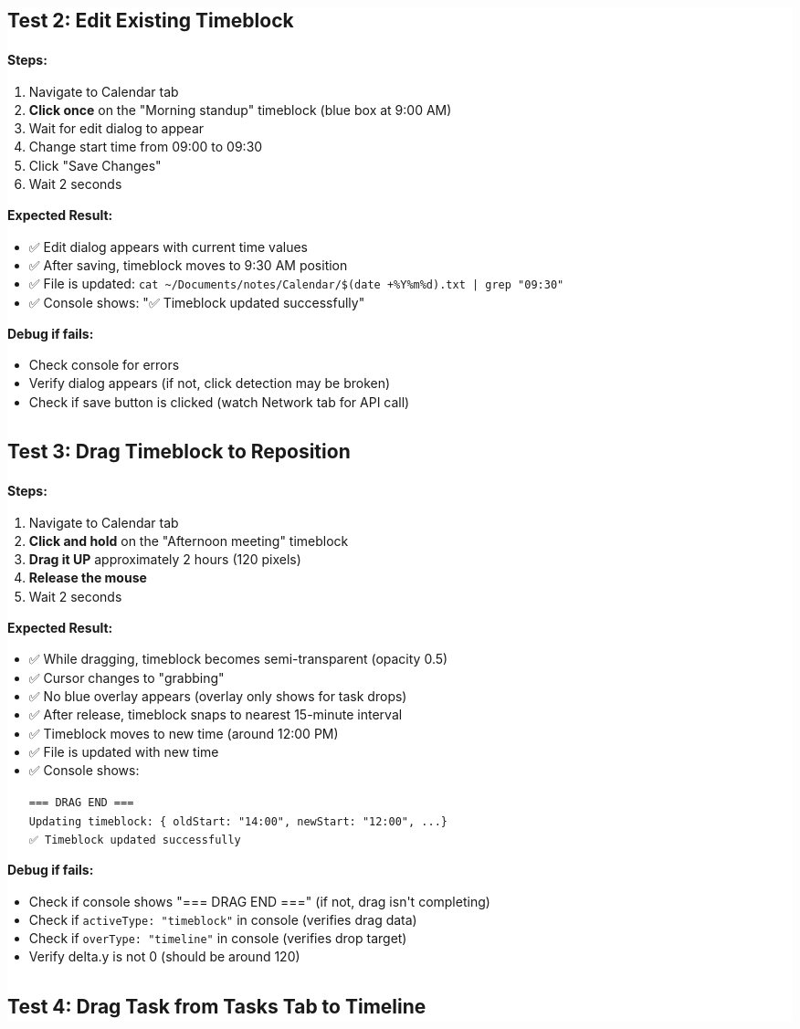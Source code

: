 ## Test 2: Edit Existing Timeblock

**Steps:**
1. Navigate to Calendar tab
2. **Click once** on the "Morning standup" timeblock (blue box at 9:00 AM)
3. Wait for edit dialog to appear
4. Change start time from 09:00 to 09:30
5. Click "Save Changes"
6. Wait 2 seconds

**Expected Result:**
- ✅ Edit dialog appears with current time values
- ✅ After saving, timeblock moves to 9:30 AM position
- ✅ File is updated: `cat ~/Documents/notes/Calendar/$(date +%Y%m%d).txt | grep "09:30"`
- ✅ Console shows: "✅ Timeblock updated successfully"

**Debug if fails:**
- Check console for errors
- Verify dialog appears (if not, click detection may be broken)
- Check if save button is clicked (watch Network tab for API call)

## Test 3: Drag Timeblock to Reposition

**Steps:**
1. Navigate to Calendar tab
2. **Click and hold** on the "Afternoon meeting" timeblock
3. **Drag it UP** approximately 2 hours (120 pixels)
4. **Release the mouse**
5. Wait 2 seconds

**Expected Result:**
- ✅ While dragging, timeblock becomes semi-transparent (opacity 0.5)
- ✅ Cursor changes to "grabbing"
- ✅ No blue overlay appears (overlay only shows for task drops)
- ✅ After release, timeblock snaps to nearest 15-minute interval
- ✅ Timeblock moves to new time (around 12:00 PM)
- ✅ File is updated with new time
- ✅ Console shows:
   ```
   === DRAG END ===
   Updating timeblock: { oldStart: "14:00", newStart: "12:00", ...}
   ✅ Timeblock updated successfully
   ```

**Debug if fails:**
- Check if console shows "=== DRAG END ===" (if not, drag isn't completing)
- Check if `activeType: "timeblock"` in console (verifies drag data)
- Check if `overType: "timeline"` in console (verifies drop target)
- Verify delta.y is not 0 (should be around 120)

## Test 4: Drag Task from Tasks Tab to Timeline
